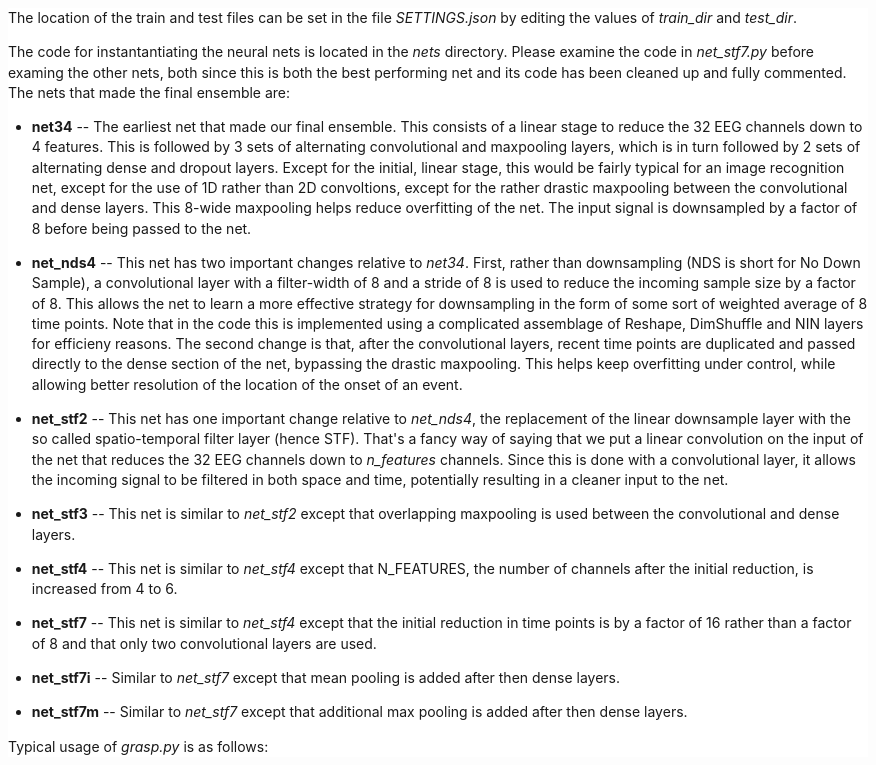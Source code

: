 The location of the train and test files can be set in the file *SETTINGS.json*
by editing the values of *train_dir* and *test_dir*.

The code for instantantiating the neural nets is located in the *nets*
directory. Please examine the code in *net_stf7.py* before examing the other
nets, both since this is both the best performing net and its code has been
cleaned up and fully commented. The nets that made the final ensemble are:

- **net34** --  The earliest net that made our final ensemble. This consists of
a linear stage to reduce the 32 EEG channels down to 4 features. This is
followed by 3 sets of alternating convolutional and maxpooling layers, which is
in turn followed by 2 sets of alternating dense and dropout layers. Except for
the initial, linear stage, this would be fairly typical for an image recognition
net, except for the use of 1D rather than 2D convoltions, except for the rather
drastic maxpooling between the convolutional and dense layers. This 8-wide
maxpooling helps reduce overfitting of the net. The input signal is downsampled
by a factor of 8 before being passed to the net.

- **net_nds4** -- This net has two important changes relative to *net34*. First,
rather than downsampling (NDS is short for No Down Sample), a convolutional
layer with a filter-width of 8 and a stride of 8 is used to reduce the incoming
sample size by a factor of 8. This allows the net to learn a more effective
strategy for downsampling in the form of some sort of weighted average of 8 time
points. Note that in the code this is implemented using a complicated assemblage
of Reshape, DimShuffle and NIN layers for efficieny reasons. The second change
is that, after the convolutional layers, recent time points are duplicated and
passed directly to the dense section of the net, bypassing the drastic
maxpooling. This helps keep overfitting under control, while allowing better
resolution of the location of the onset of an event.

- **net_stf2** -- This net has one important change relative to *net_nds4*, the
replacement of the linear downsample layer with the so called spatio-temporal
filter layer (hence STF). That's a fancy way of saying that we put a linear
convolution on the input of the net that reduces the 32 EEG channels down to
*n_features* channels. Since this is done with a convolutional layer, it allows
the incoming signal to be filtered in both space and time, potentially resulting
in a cleaner input to the net.

- **net_stf3** -- This net is similar to *net_stf2* except that overlapping
maxpooling is used between the convolutional and dense layers.

- **net_stf4** -- This net is similar to *net_stf4* except that N_FEATURES, the
number of channels after the initial reduction, is increased from 4 to 6.

- **net_stf7** -- This net is similar to *net_stf4* except that the initial
reduction in time points is by a factor of 16 rather than a factor of 8 and that
only two convolutional layers are used.

- **net_stf7i** -- Similar to *net_stf7* except that mean pooling is added after
then dense layers.

- **net_stf7m** -- Similar to *net_stf7* except that additional max pooling is
added after then dense layers.


Typical usage of *grasp.py* is as follows:
